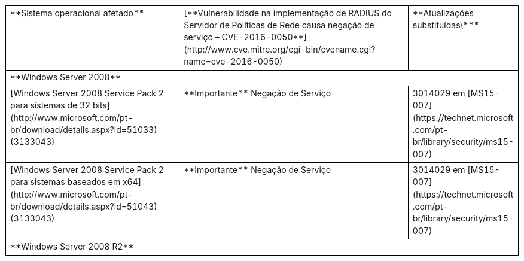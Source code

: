 
<table style="border:1px solid black;">
<tr>
<td style="border:1px solid black;">
**Sistema operacional afetado**

</td>
<td style="border:1px solid black;">
[**Vulnerabilidade na implementação de RADIUS do Servidor de Políticas de Rede causa negação de serviço – CVE-2016-0050**](http://www.cve.mitre.org/cgi-bin/cvename.cgi?name=cve-2016-0050)

</td>
<td style="border:1px solid black;">
**Atualizações substituídas\***

</td>
</tr>
<tr>
<td style="border:1px solid black;" colspan="3">
**Windows Server 2008**

</td>
</tr>
<tr>
<td style="border:1px solid black;">
[Windows Server 2008 Service Pack 2 para sistemas de 32 bits](http://www.microsoft.com/pt-br/download/details.aspx?id=51033)  
(3133043)

</td>
<td style="border:1px solid black;">
**Importante**  
Negação de Serviço

</td>
<td style="border:1px solid black;">
3014029 em [MS15-007](https://technet.microsoft.com/pt-br/library/security/ms15-007)

</td>
</tr>
<tr>
<td style="border:1px solid black;">
[Windows Server 2008 Service Pack 2 para sistemas baseados em x64](http://www.microsoft.com/pt-br/download/details.aspx?id=51043)  
(3133043)

</td>
<td style="border:1px solid black;">
**Importante**  
Negação de Serviço

</td>
<td style="border:1px solid black;">
3014029 em [MS15-007](https://technet.microsoft.com/pt-br/library/security/ms15-007)

</td>
</tr>
<tr>
<td style="border:1px solid black;" colspan="3">
**Windows Server 2008 R2**
